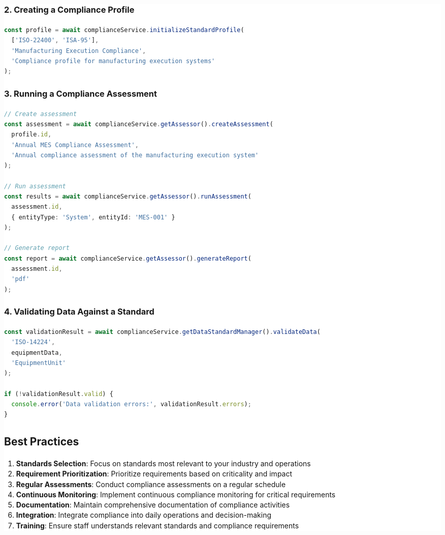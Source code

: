 ### 2. Creating a Compliance Profile

```typescript
const profile = await complianceService.initializeStandardProfile(
  ['ISO-22400', 'ISA-95'],
  'Manufacturing Execution Compliance',
  'Compliance profile for manufacturing execution systems'
);
```

### 3. Running a Compliance Assessment

```typescript
// Create assessment
const assessment = await complianceService.getAssessor().createAssessment(
  profile.id,
  'Annual MES Compliance Assessment',
  'Annual compliance assessment of the manufacturing execution system'
);

// Run assessment
const results = await complianceService.getAssessor().runAssessment(
  assessment.id,
  { entityType: 'System', entityId: 'MES-001' }
);

// Generate report
const report = await complianceService.getAssessor().generateReport(
  assessment.id,
  'pdf'
);
```

### 4. Validating Data Against a Standard

```typescript
const validationResult = await complianceService.getDataStandardManager().validateData(
  'ISO-14224',
  equipmentData,
  'EquipmentUnit'
);

if (!validationResult.valid) {
  console.error('Data validation errors:', validationResult.errors);
}
```

## Best Practices

1. **Standards Selection**: Focus on standards most relevant to your industry and operations
2. **Requirement Prioritization**: Prioritize requirements based on criticality and impact
3. **Regular Assessments**: Conduct compliance assessments on a regular schedule
4. **Continuous Monitoring**: Implement continuous compliance monitoring for critical requirements
5. **Documentation**: Maintain comprehensive documentation of compliance activities
6. **Integration**: Integrate compliance into daily operations and decision-making
7. **Training**: Ensure staff understands relevant standards and compliance requirements
